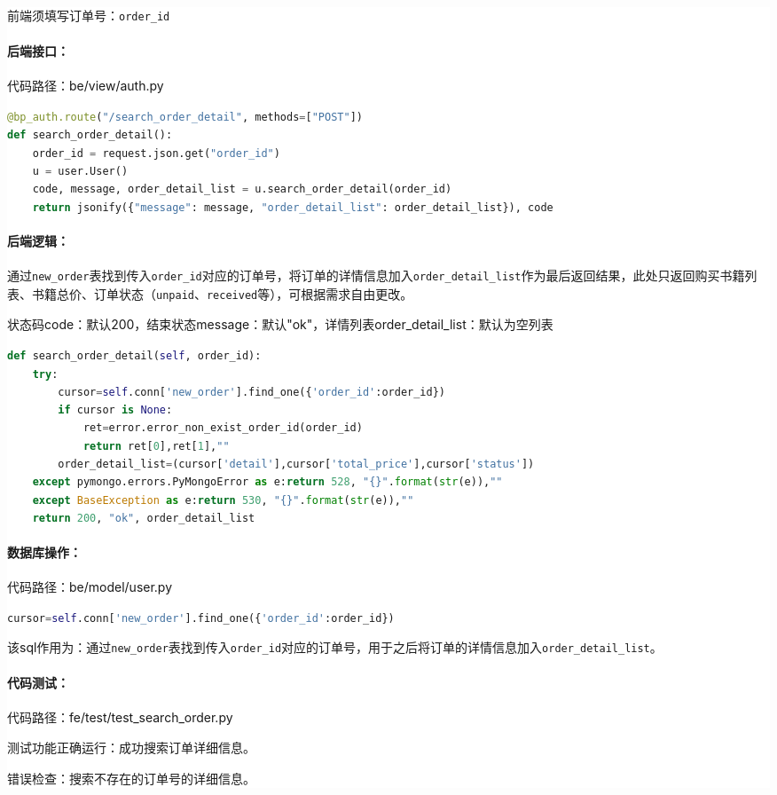 前端须填写订单号：`order_id`



#### 后端接口：

代码路径：be/view/auth.py

```python
@bp_auth.route("/search_order_detail", methods=["POST"])
def search_order_detail():
    order_id = request.json.get("order_id")
    u = user.User()
    code, message, order_detail_list = u.search_order_detail(order_id)
    return jsonify({"message": message, "order_detail_list": order_detail_list}), code
```



#### 后端逻辑：

通过`new_order`表找到传入`order_id`对应的订单号，将订单的详情信息加入`order_detail_list`作为最后返回结果，此处只返回购买书籍列表、书籍总价、订单状态（`unpaid`、`received`等），可根据需求自由更改。

状态码code：默认200，结束状态message：默认"ok"，详情列表order_detail_list：默认为空列表

```python
def search_order_detail(self, order_id):
    try:
        cursor=self.conn['new_order'].find_one({'order_id':order_id})
        if cursor is None:
            ret=error.error_non_exist_order_id(order_id)
            return ret[0],ret[1],""
        order_detail_list=(cursor['detail'],cursor['total_price'],cursor['status'])
    except pymongo.errors.PyMongoError as e:return 528, "{}".format(str(e)),""
    except BaseException as e:return 530, "{}".format(str(e)),""
    return 200, "ok", order_detail_list
```



#### 数据库操作：

代码路径：be/model/user.py

```python
cursor=self.conn['new_order'].find_one({'order_id':order_id})
```

该sql作用为：通过`new_order`表找到传入`order_id`对应的订单号，用于之后将订单的详情信息加入`order_detail_list`。



#### 代码测试：

代码路径：fe/test/test_search_order.py

测试功能正确运行：成功搜索订单详细信息。

错误检查：搜索不存在的订单号的详细信息。
